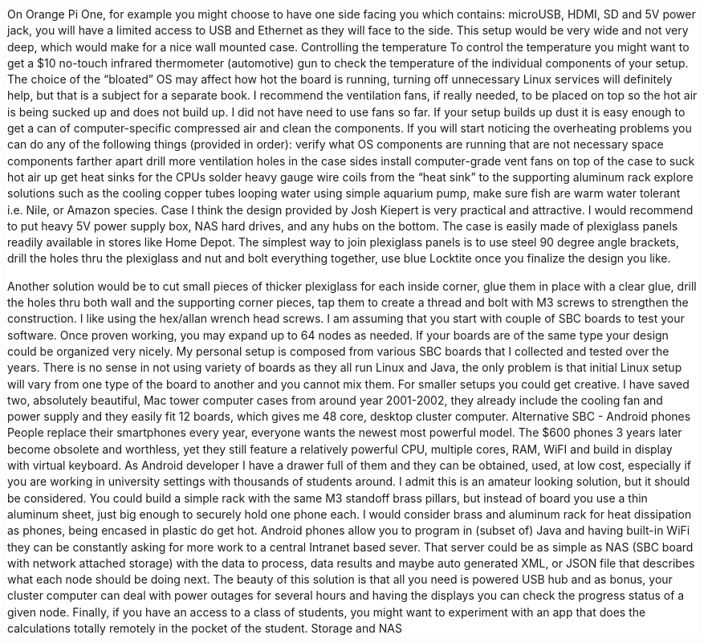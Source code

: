 On Orange Pi One, for example you might choose to have one side facing you which contains: microUSB, HDMI, SD and 5V power jack, you will have a limited access to USB and  Ethernet as they will face to the side. This setup would be very wide and not very deep, which would make for a nice wall mounted case.
Controlling the temperature
To control the temperature you might want to get a $10 no-touch infrared thermometer (automotive) gun to check the temperature of the individual components of your setup. 
The choice of the “bloated” OS may affect how hot the board is running, turning off unnecessary Linux services will definitely help, but that is a subject for a separate book.
I recommend the ventilation fans, if really needed, to be placed on top so the hot air is being sucked up and does not build up. I did not have need to use fans so far.
If your setup builds up dust it is easy enough to get a can of computer-specific compressed air and clean the components.
 If you will start noticing the overheating problems you can do any of the following things (provided in order):
 verify what OS components are running that are not necessary
 space components farther apart
 drill more ventilation holes in the case sides
 install computer-grade vent fans on top of the case to suck hot air up
 get heat sinks for the CPUs
 solder heavy gauge wire coils  from the “heat sink” to the supporting aluminum rack
 explore solutions such as the cooling copper tubes looping water using simple aquarium pump, make sure fish are warm water tolerant i.e. Nile, or Amazon species.
Case
I think the design provided by Josh Kiepert is very practical and attractive. I would recommend to put heavy 5V power supply box, NAS hard drives, and any hubs on the bottom. The case is easily made of plexiglass panels readily available in stores like Home Depot. 
The simplest way to join plexiglass panels is to use steel 90 degree angle brackets, drill the holes thru the plexiglass and nut and bolt everything together, use blue Locktite once you finalize the design you like.

Another solution would be to cut small pieces of thicker plexiglass for each inside corner, glue them in place with a clear glue, drill the holes thru both wall and the supporting corner pieces, tap them to create a thread and bolt with M3 screws to strengthen the construction. I like using the hex/allan wrench head screws.
I am assuming that you start with couple of SBC boards to test your software. Once proven working, you may expand up to 64 nodes as needed. If your boards are of the same type your design could be organized very nicely. My personal setup is composed from various SBC boards that I collected and tested over the years. There is no sense in not using variety of boards as they all run Linux and Java, the only problem is that initial Linux setup will vary from one type of the board to another and you cannot mix them.
For smaller setups you could get creative. I have saved two, absolutely beautiful, Mac tower computer cases from around year 2001-2002, they already include the cooling fan and power supply and they easily fit 12 boards, which gives me 48 core, desktop cluster computer.
Alternative SBC - Android phones
People replace their smartphones every year, everyone wants the newest most powerful model. The $600 phones 3 years later become obsolete and worthless, yet they still feature a relatively powerful CPU, multiple cores, RAM, WiFI and build in display with virtual keyboard. As Android developer I have a drawer full of them and they can be obtained, used, at low cost, especially if  you are working in university settings with thousands of students around. 
I admit this is an amateur looking solution, but it should be considered. You could build a simple rack with the same M3 standoff brass pillars, but instead of board you use a thin aluminum sheet, just big enough to securely hold one phone each. I would consider brass and aluminum rack for heat dissipation as phones, being encased in plastic do get hot.
Android phones allow you to program in (subset of) Java and having built-in WiFi they can be constantly asking for more work to a central Intranet based sever. That server could be as simple as NAS (SBC board with network attached storage) with the data to process, data results and maybe auto generated XML, or JSON file that describes what each node should be doing next. 
The beauty of this solution is that all you need is powered USB hub and as bonus, your cluster computer can deal with power outages for several hours and having the displays you can check the progress status of a given node.
Finally, if you have an access to a class of students, you might want to experiment with an app that does the calculations totally remotely in the pocket of the student.
Storage and NAS